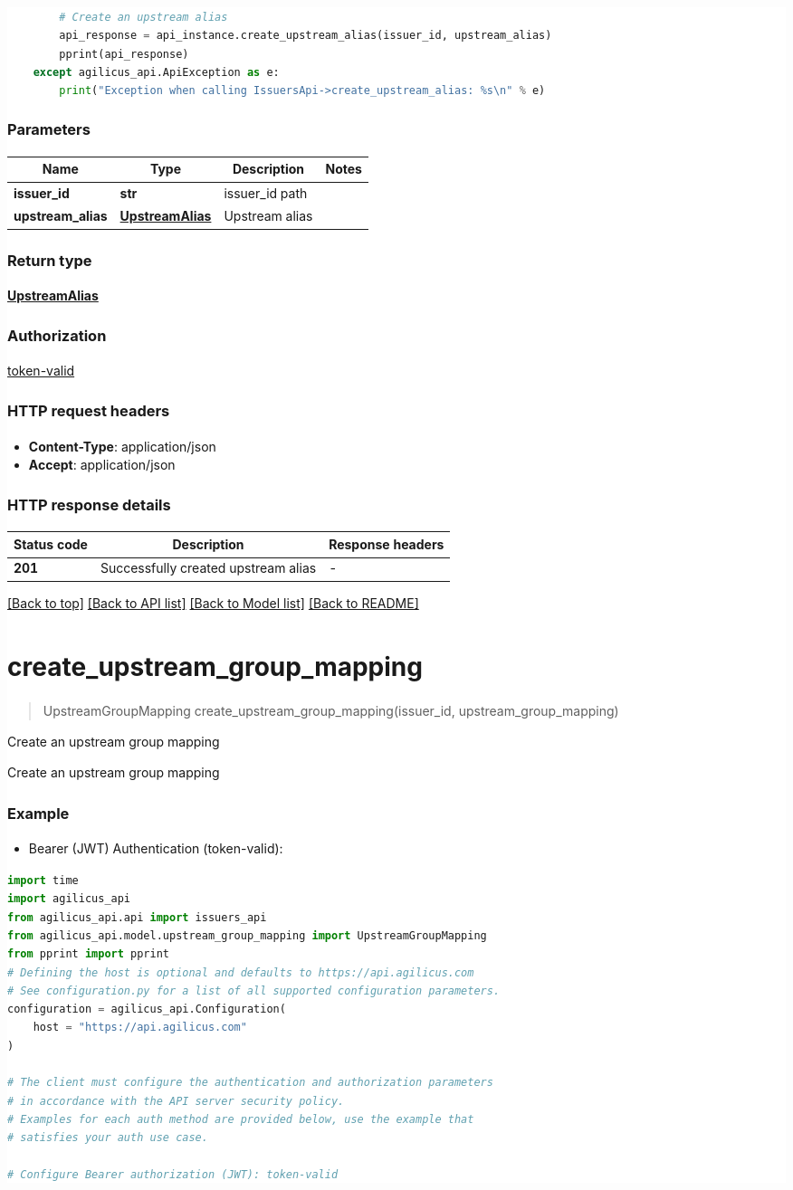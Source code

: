 ```python
        # Create an upstream alias
        api_response = api_instance.create_upstream_alias(issuer_id, upstream_alias)
        pprint(api_response)
    except agilicus_api.ApiException as e:
        print("Exception when calling IssuersApi->create_upstream_alias: %s\n" % e)
```


### Parameters

Name | Type | Description  | Notes
------------- | ------------- | ------------- | -------------
 **issuer_id** | **str**| issuer_id path |
 **upstream_alias** | [**UpstreamAlias**](UpstreamAlias.md)| Upstream alias |

### Return type

[**UpstreamAlias**](UpstreamAlias.md)

### Authorization

[token-valid](../README.md#token-valid)

### HTTP request headers

 - **Content-Type**: application/json
 - **Accept**: application/json


### HTTP response details
| Status code | Description | Response headers |
|-------------|-------------|------------------|
**201** | Successfully created upstream alias |  -  |

[[Back to top]](#) [[Back to API list]](../README.md#documentation-for-api-endpoints) [[Back to Model list]](../README.md#documentation-for-models) [[Back to README]](../README.md)

# **create_upstream_group_mapping**
> UpstreamGroupMapping create_upstream_group_mapping(issuer_id, upstream_group_mapping)

Create an upstream group mapping

Create an upstream group mapping

### Example

* Bearer (JWT) Authentication (token-valid):
```python
import time
import agilicus_api
from agilicus_api.api import issuers_api
from agilicus_api.model.upstream_group_mapping import UpstreamGroupMapping
from pprint import pprint
# Defining the host is optional and defaults to https://api.agilicus.com
# See configuration.py for a list of all supported configuration parameters.
configuration = agilicus_api.Configuration(
    host = "https://api.agilicus.com"
)

# The client must configure the authentication and authorization parameters
# in accordance with the API server security policy.
# Examples for each auth method are provided below, use the example that
# satisfies your auth use case.

# Configure Bearer authorization (JWT): token-valid
```